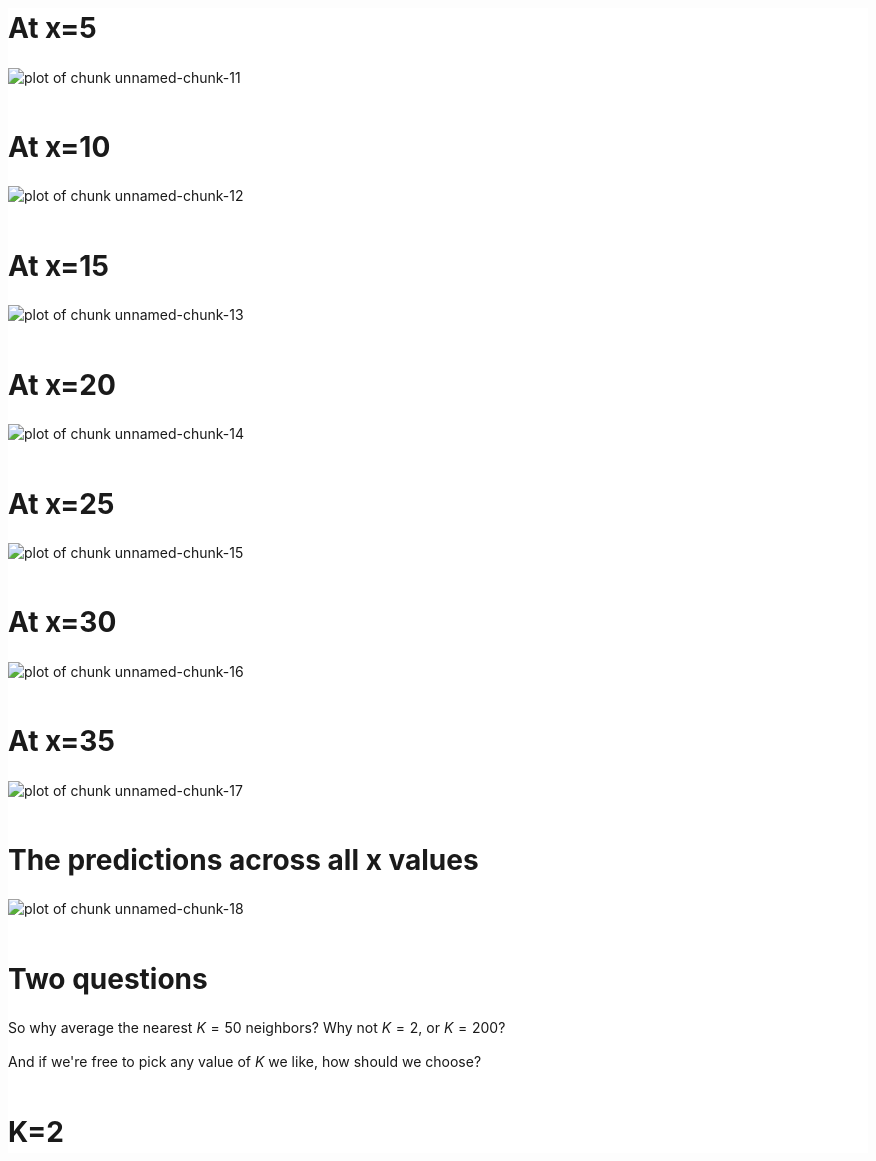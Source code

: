 At x=5
======


<img src="02_intro_learning-figure/unnamed-chunk-11-1.png" title="plot of chunk unnamed-chunk-11" alt="plot of chunk unnamed-chunk-11" style="display: block; margin: auto;" />

At x=10
======


<img src="02_intro_learning-figure/unnamed-chunk-12-1.png" title="plot of chunk unnamed-chunk-12" alt="plot of chunk unnamed-chunk-12" style="display: block; margin: auto;" />

At x=15
======


<img src="02_intro_learning-figure/unnamed-chunk-13-1.png" title="plot of chunk unnamed-chunk-13" alt="plot of chunk unnamed-chunk-13" style="display: block; margin: auto;" />

At x=20
======


<img src="02_intro_learning-figure/unnamed-chunk-14-1.png" title="plot of chunk unnamed-chunk-14" alt="plot of chunk unnamed-chunk-14" style="display: block; margin: auto;" />

At x=25
======


<img src="02_intro_learning-figure/unnamed-chunk-15-1.png" title="plot of chunk unnamed-chunk-15" alt="plot of chunk unnamed-chunk-15" style="display: block; margin: auto;" />


At x=30
======


<img src="02_intro_learning-figure/unnamed-chunk-16-1.png" title="plot of chunk unnamed-chunk-16" alt="plot of chunk unnamed-chunk-16" style="display: block; margin: auto;" />

At x=35
======


<img src="02_intro_learning-figure/unnamed-chunk-17-1.png" title="plot of chunk unnamed-chunk-17" alt="plot of chunk unnamed-chunk-17" style="display: block; margin: auto;" />


The predictions across all x values
========================================================

<img src="02_intro_learning-figure/unnamed-chunk-18-1.png" title="plot of chunk unnamed-chunk-18" alt="plot of chunk unnamed-chunk-18" style="display: block; margin: auto;" />


Two questions
========================================================

So why average the nearest $K=50$ neighbors?  Why not $K=2$, or $K=200$?

And if we're free to pick any value of $K$ we like, how should we choose?


K=2
========================================================
